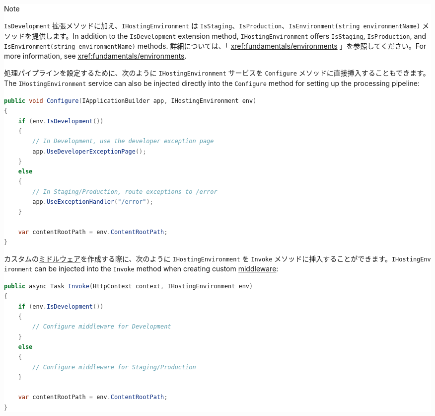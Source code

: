 ```csharp
```

> [!NOTE]
> <span data-ttu-id="f5de2-365">`IsDevelopment` 拡張メソッドに加え、`IHostingEnvironment` は `IsStaging`、`IsProduction`、`IsEnvironment(string environmentName)` メソッドを提供します。</span><span class="sxs-lookup"><span data-stu-id="f5de2-365">In addition to the `IsDevelopment` extension method, `IHostingEnvironment` offers `IsStaging`, `IsProduction`, and `IsEnvironment(string environmentName)` methods.</span></span> <span data-ttu-id="f5de2-366">詳細については、「 <xref:fundamentals/environments> 」を参照してください。</span><span class="sxs-lookup"><span data-stu-id="f5de2-366">For more information, see <xref:fundamentals/environments>.</span></span>

<span data-ttu-id="f5de2-367">処理パイプラインを設定するために、次のように `IHostingEnvironment` サービスを `Configure` メソッドに直接挿入することもできます。</span><span class="sxs-lookup"><span data-stu-id="f5de2-367">The `IHostingEnvironment` service can also be injected directly into the `Configure` method for setting up the processing pipeline:</span></span>

```csharp
public void Configure(IApplicationBuilder app, IHostingEnvironment env)
{
    if (env.IsDevelopment())
    {
        // In Development, use the developer exception page
        app.UseDeveloperExceptionPage();
    }
    else
    {
        // In Staging/Production, route exceptions to /error
        app.UseExceptionHandler("/error");
    }

    var contentRootPath = env.ContentRootPath;
}
```

<span data-ttu-id="f5de2-368">カスタムの[ミドルウェア](xref:fundamentals/middleware/write)を作成する際に、次のように `IHostingEnvironment` を `Invoke` メソッドに挿入することができます。</span><span class="sxs-lookup"><span data-stu-id="f5de2-368">`IHostingEnvironment` can be injected into the `Invoke` method when creating custom [middleware](xref:fundamentals/middleware/write):</span></span>

```csharp
public async Task Invoke(HttpContext context, IHostingEnvironment env)
{
    if (env.IsDevelopment())
    {
        // Configure middleware for Development
    }
    else
    {
        // Configure middleware for Staging/Production
    }

    var contentRootPath = env.ContentRootPath;
}
```
